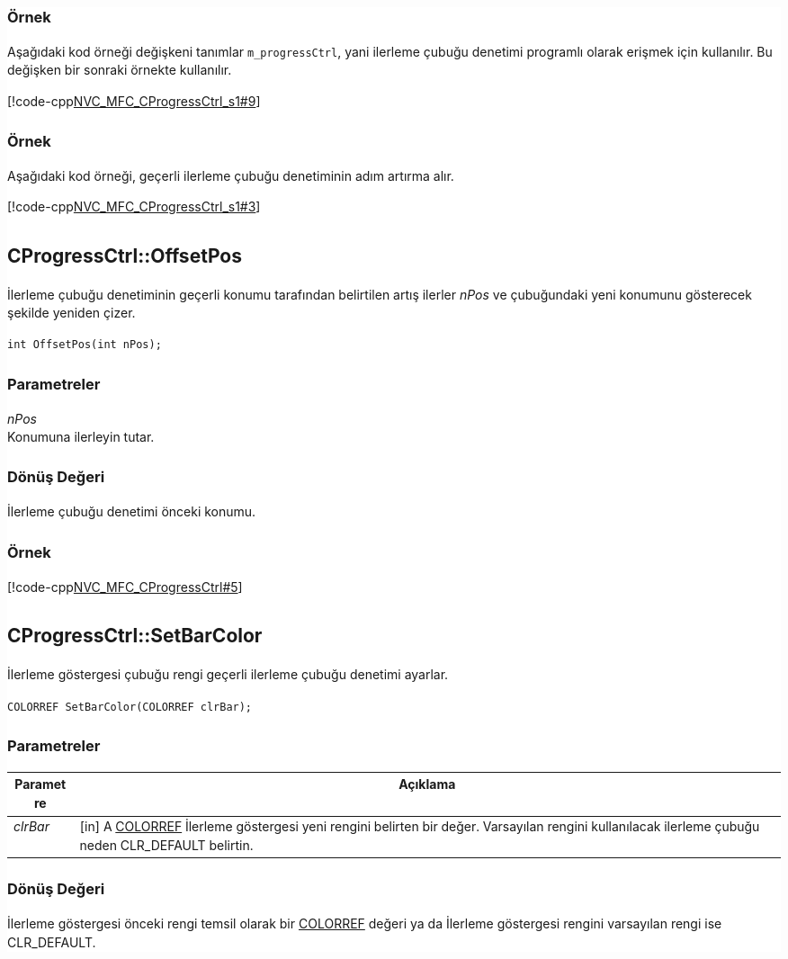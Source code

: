 ### <a name="example"></a>Örnek

Aşağıdaki kod örneği değişkeni tanımlar `m_progressCtrl`, yani ilerleme çubuğu denetimi programlı olarak erişmek için kullanılır. Bu değişken bir sonraki örnekte kullanılır.

[!code-cpp[NVC_MFC_CProgressCtrl_s1#9](../../mfc/reference/codesnippet/cpp/cprogressctrl-class_5.h)]

### <a name="example"></a>Örnek

Aşağıdaki kod örneği, geçerli ilerleme çubuğu denetiminin adım artırma alır.

[!code-cpp[NVC_MFC_CProgressCtrl_s1#3](../../mfc/reference/codesnippet/cpp/cprogressctrl-class_7.cpp)]

##  <a name="offsetpos"></a>  CProgressCtrl::OffsetPos

İlerleme çubuğu denetiminin geçerli konumu tarafından belirtilen artış ilerler *nPos* ve çubuğundaki yeni konumunu gösterecek şekilde yeniden çizer.

```
int OffsetPos(int nPos);
```

### <a name="parameters"></a>Parametreler

*nPos*<br/>
Konumuna ilerleyin tutar.

### <a name="return-value"></a>Dönüş Değeri

İlerleme çubuğu denetimi önceki konumu.

### <a name="example"></a>Örnek

[!code-cpp[NVC_MFC_CProgressCtrl#5](../../mfc/reference/codesnippet/cpp/cprogressctrl-class_8.cpp)]

##  <a name="setbarcolor"></a>  CProgressCtrl::SetBarColor

İlerleme göstergesi çubuğu rengi geçerli ilerleme çubuğu denetimi ayarlar.

```
COLORREF SetBarColor(COLORREF clrBar);
```

### <a name="parameters"></a>Parametreler

|Parametre|Açıklama|
|---------------|-----------------|
|*clrBar*|[in] A [COLORREF](/windows/desktop/gdi/colorref) İlerleme göstergesi yeni rengini belirten bir değer. Varsayılan rengini kullanılacak ilerleme çubuğu neden CLR_DEFAULT belirtin.|

### <a name="return-value"></a>Dönüş Değeri

İlerleme göstergesi önceki rengi temsil olarak bir [COLORREF](/windows/desktop/gdi/colorref) değeri ya da İlerleme göstergesi rengini varsayılan rengi ise CLR_DEFAULT.
